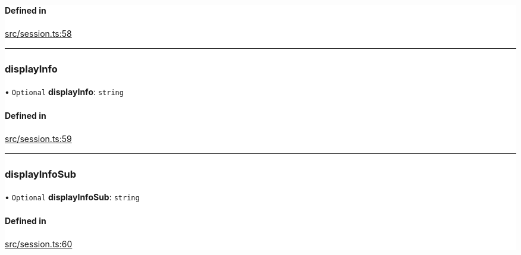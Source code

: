#### Defined in

[src/session.ts:58](https://github.com/nerdchacha/ringcentral-web-phone/blob/491aafd/src/session.ts#L58)

___

### displayInfo

• `Optional` **displayInfo**: `string`

#### Defined in

[src/session.ts:59](https://github.com/nerdchacha/ringcentral-web-phone/blob/491aafd/src/session.ts#L59)

___

### displayInfoSub

• `Optional` **displayInfoSub**: `string`

#### Defined in

[src/session.ts:60](https://github.com/nerdchacha/ringcentral-web-phone/blob/491aafd/src/session.ts#L60)

